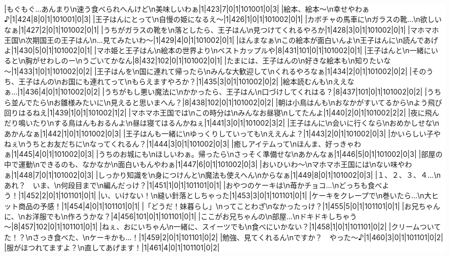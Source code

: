 |もぐもぐ…あんまり\n速う食べられへんけど\n美味しいわぁ|1|423|7|0|1|101001|0|3|
|絵本、絵本～\n幸せやわぁ♪|1|424|8|0|1|101001|0|3|
|王子はんにとって\n自慢の姫になるえ～|1|426|1|0|1|101002|0|1|
|カボチャの馬車に\nガラスの靴…\n欲しいなぁ|1|427|2|0|1|101002|0|1|
|うちがガラスの靴を\n落としたら、王子はん\n見つけてくれるやろか|1|428|3|0|1|101002|0|1|
|マホマホ王国\n次期国王の王子はん\n…見てみたいわ～|1|429|4|0|1|101002|0|1|
|ほんまなぁ\nこの絵本が面白いんよ\n王子はんに\n読んであげよ|1|430|5|0|1|101002|0|1|
|マホ姫と王子はん\n絵本の世界より\nベストカップルや|8|431|101|0|1|101002|0|1|
|王子はんと\n一緒にいると\n胸がせわしのー\nうごいてかなん|8|432|102|0|1|101002|0|1|
|たまには、王子はんの\n好きな絵本も\n知りたいな～|1|433|1|0|1|101002|0|2|
|王子はんを\n国に連れて帰ったら\nみんな大歓迎して\nくれるやろなぁ|1|434|2|0|1|101002|0|2|
|そのうち、王子はんの\nお国にも連れてって\nもらえますやろか？|1|435|3|0|1|101002|0|2|
|絵本読むんも\nええなぁ…|1|436|4|0|1|101002|0|2|
|うちがもし悪い魔法に\nかかったら、王子はん\n口づけしてくれはる？|8|437|101|0|1|101002|0|2|
|うちら並んでたら\nお雛様みたいに\n見えると思いまへん？|8|438|102|0|1|101002|0|2|
|朝は小鳥はんも\nおなかがすいてるから\nよう飛び回りはるねえ|1|439|1|0|1|101002|1|2|
|マホマホ王国では\nこの時分は\nみんなお昼寝\nしてたんよ|1|440|2|0|1|101002|2|2|
|夜に飛んだり鳴いたり\nする鳥はんもおるんよ\n昼は寝てはるんかねぇ|1|441|3|0|1|101002|3|2|
|王子はんに\n会いに行くなら\nおめかしせな\nあかんなぁ|1|442|1|0|1|101002|0|3|
|王子はんも一緒に\nゆっくりしていっても\nええんよ？|1|443|2|0|1|101002|0|3|
|かいらしい子やねぇ\nうちとお友だちに\nなってくれるん？|1|444|3|0|1|101002|0|3|
|癒しアイテムって\nほんま、好っきゃわぁ|1|445|4|0|1|101002|0|3|
|うちのお城にも\nほしいわぁ。帰ったら\nさっそく準備せな\nあかんなぁ|1|446|5|0|1|101002|0|3|
|部屋の中で運動\nできるのも、なかなか\n面白いもんやわぁ|1|447|6|0|1|101002|0|3|
|おいひいわ～\nマホマホ王国には\nない味やわぁ|1|448|7|0|1|101002|0|3|
|しっかり知識を\n身につけんと\n魔法も使えへん\nからなぁ|1|449|8|0|1|101002|0|3|
|１、２、３、４…\nあれ？　いま、\n何段目まで\n編んだっけ？|1|451|1|0|1|101101|0|1|
|おやつのケーキは\n苺かチョコ…\nどっちも食べよう！|1|452|2|0|1|101101|0|1|
|い、いけない！\n縫い針落としちゃった|1|453|3|0|1|101101|0|1|
|ケーキをクレープで\n巻いたら…\n大ヒット商品の予感！|1|454|4|0|1|101101|0|1|
|「どうだ！妹暮らし」\nってことわざ\nなかったっけ？|1|455|5|0|1|101101|0|1|
|お兄ちゃんに、\nお洋服でも\n作ろうかな？|4|456|101|0|1|101101|0|1|
|ここがお兄ちゃんの\n部屋…\nドキドキしちゃう～|8|457|102|0|1|101101|0|1|
|ねぇ、おにいちゃん\n一緒に、スイーツでも\n食べにいかない？|1|458|1|0|1|101101|0|2|
|クリームついてた！？\nさっき食べた、\nケーキかも…！|1|459|2|0|1|101101|0|2|
|勉強、見てくれるん\nですか？　やった～♪|1|460|3|0|1|101101|0|2|
|服がほつれてますよ？\n直してあげます！|1|461|4|0|1|101101|0|2|
